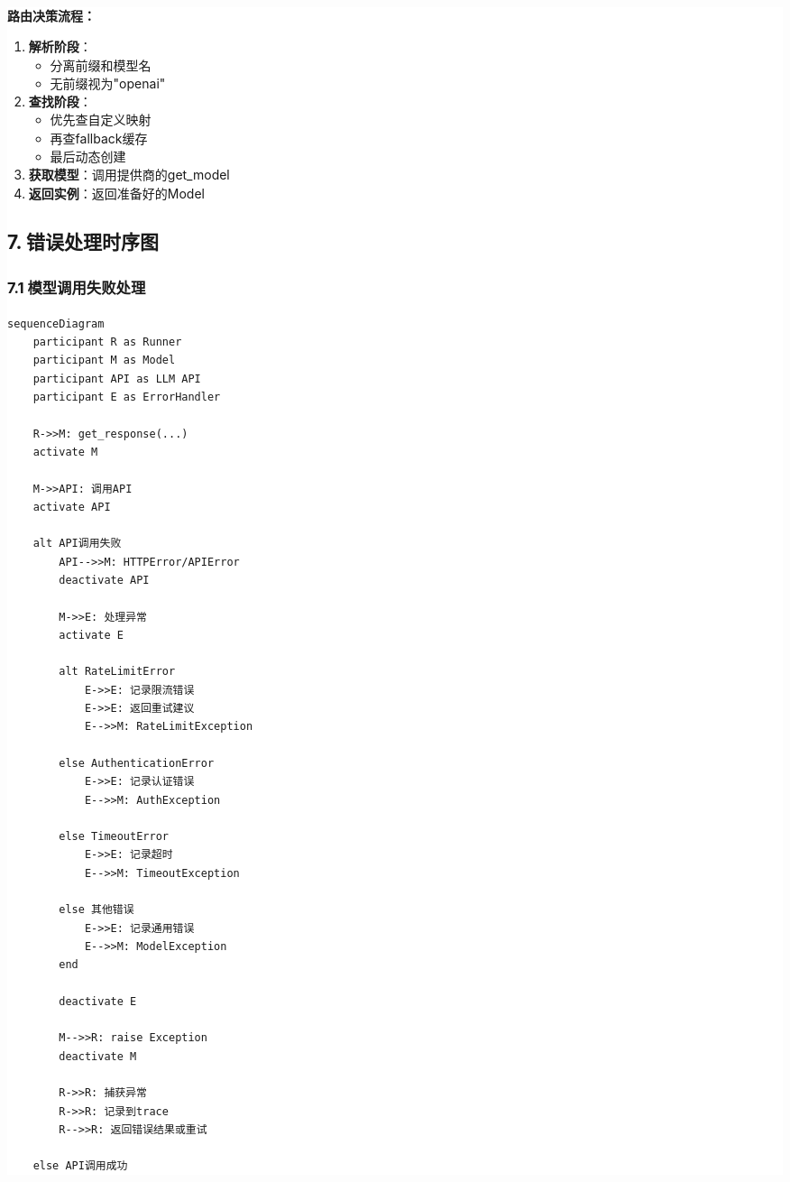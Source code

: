 **路由决策流程：**

1. **解析阶段**：
   - 分离前缀和模型名
   - 无前缀视为"openai"
2. **查找阶段**：
   - 优先查自定义映射
   - 再查fallback缓存
   - 最后动态创建
3. **获取模型**：调用提供商的get_model
4. **返回实例**：返回准备好的Model

## 7. 错误处理时序图

### 7.1 模型调用失败处理

```mermaid
sequenceDiagram
    participant R as Runner
    participant M as Model
    participant API as LLM API
    participant E as ErrorHandler
    
    R->>M: get_response(...)
    activate M
    
    M->>API: 调用API
    activate API
    
    alt API调用失败
        API-->>M: HTTPError/APIError
        deactivate API
        
        M->>E: 处理异常
        activate E
        
        alt RateLimitError
            E->>E: 记录限流错误
            E->>E: 返回重试建议
            E-->>M: RateLimitException
            
        else AuthenticationError
            E->>E: 记录认证错误
            E-->>M: AuthException
            
        else TimeoutError
            E->>E: 记录超时
            E-->>M: TimeoutException
            
        else 其他错误
            E->>E: 记录通用错误
            E-->>M: ModelException
        end
        
        deactivate E
        
        M-->>R: raise Exception
        deactivate M
        
        R->>R: 捕获异常
        R->>R: 记录到trace
        R-->>R: 返回错误结果或重试
        
    else API调用成功
```